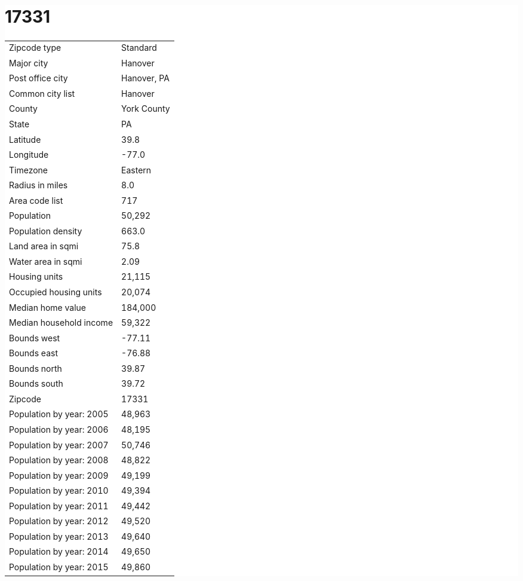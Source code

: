 17331
=====
|||
|--|--|
|Zipcode type|Standard|
|Major city|Hanover|
|Post office city|Hanover, PA|
|Common city list|Hanover|
|County|York County|
|State|PA|
|Latitude|39.8|
|Longitude|-77.0|
|Timezone|Eastern|
|Radius in miles|8.0|
|Area code list|717|
|Population|50,292|
|Population density|663.0|
|Land area in sqmi|75.8|
|Water area in sqmi|2.09|
|Housing units|21,115|
|Occupied housing units|20,074|
|Median home value|184,000|
|Median household income|59,322|
|Bounds west|-77.11|
|Bounds east|-76.88|
|Bounds north|39.87|
|Bounds south|39.72|
|Zipcode|17331|
|Population by year: 2005|48,963|
|Population by year: 2006|48,195|
|Population by year: 2007|50,746|
|Population by year: 2008|48,822|
|Population by year: 2009|49,199|
|Population by year: 2010|49,394|
|Population by year: 2011|49,442|
|Population by year: 2012|49,520|
|Population by year: 2013|49,640|
|Population by year: 2014|49,650|
|Population by year: 2015|49,860|